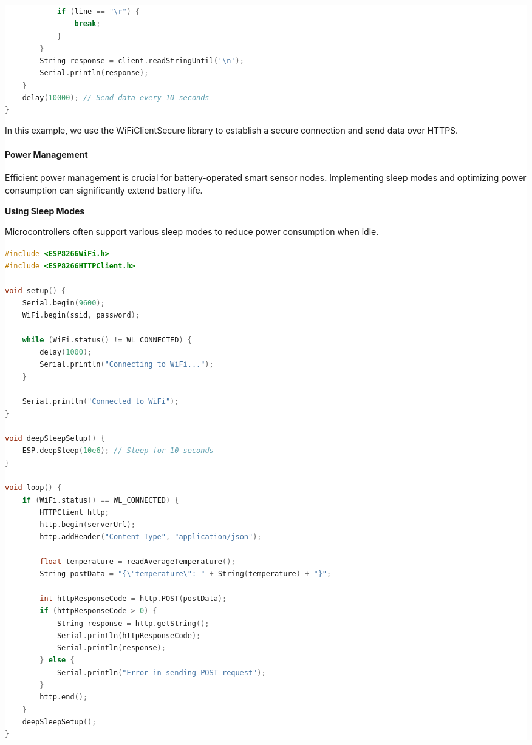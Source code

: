 ```cpp
            if (line == "\r") {
                break;
            }
        }
        String response = client.readStringUntil('\n');
        Serial.println(response);
    }
    delay(10000); // Send data every 10 seconds
}
```

In this example, we use the WiFiClientSecure library to establish a secure connection and send data over HTTPS.

#### Power Management

Efficient power management is crucial for battery-operated smart sensor nodes. Implementing sleep modes and optimizing power consumption can significantly extend battery life.

**Using Sleep Modes**

Microcontrollers often support various sleep modes to reduce power consumption when idle.

```cpp
#include <ESP8266WiFi.h>
#include <ESP8266HTTPClient.h>

void setup() {
    Serial.begin(9600);
    WiFi.begin(ssid, password);

    while (WiFi.status() != WL_CONNECTED) {
        delay(1000);
        Serial.println("Connecting to WiFi...");
    }

    Serial.println("Connected to WiFi");
}

void deepSleepSetup() {
    ESP.deepSleep(10e6); // Sleep for 10 seconds
}

void loop() {
    if (WiFi.status() == WL_CONNECTED) {
        HTTPClient http;
        http.begin(serverUrl);
        http.addHeader("Content-Type", "application/json");

        float temperature = readAverageTemperature();
        String postData = "{\"temperature\": " + String(temperature) + "}";

        int httpResponseCode = http.POST(postData);
        if (httpResponseCode > 0) {
            String response = http.getString();
            Serial.println(httpResponseCode);
            Serial.println(response);
        } else {
            Serial.println("Error in sending POST request");
        }
        http.end();
    }
    deepSleepSetup();
}
```
